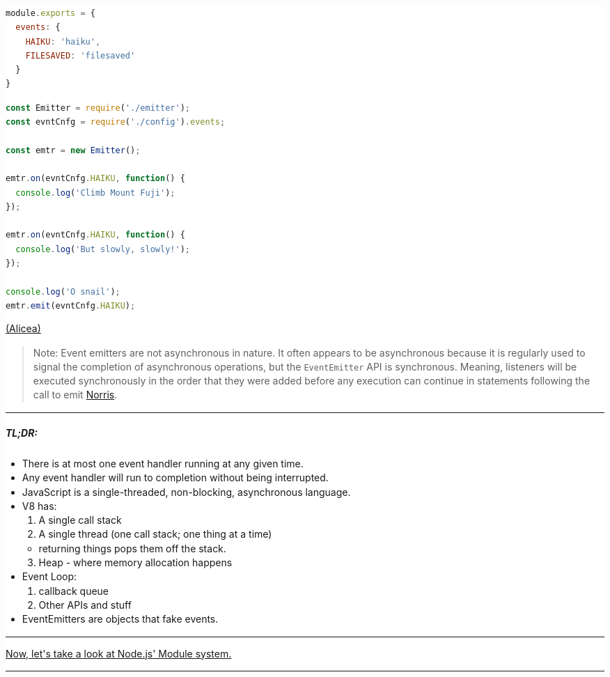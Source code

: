   ```javascript
  module.exports = {
    events: {
      HAIKU: 'haiku',
      FILESAVED: 'filesaved'
    }
  }  
  ```
  ```javascript
  const Emitter = require('./emitter');
  const evntCnfg = require('./config').events;

  const emtr = new Emitter();

  emtr.on(evntCnfg.HAIKU, function() {
    console.log('Climb Mount Fuji');
  });

  emtr.on(evntCnfg.HAIKU, function() {
    console.log('But slowly, slowly!');
  });

  console.log('O snail');
  emtr.emit(evntCnfg.HAIKU);

  ```
  [(Alicea)](#references)

> Note: Event emitters are not asynchronous in nature. It often appears to be asynchronous because it is regularly used to signal the completion of asynchronous operations, but the `EventEmitter` API is synchronous. Meaning, listeners will be executed synchronously in the order that they were added before any execution can continue in statements following the call to emit [Norris](#resources).

---

##### TL;DR:
* There is at most one event handler running at any given time.
* Any event handler will run to completion without being interrupted.
* JavaScript is a single-threaded, non-blocking, asynchronous language.
* V8 has:
  1. A single call stack
  2. A single thread (one call stack; one thing at a time)
    * returning things pops them off the stack.
  3. Heap - where memory allocation happens
* Event Loop:
  1. callback queue
  2. Other APIs and stuff
* EventEmitters are objects that fake events.

---

[Now, let's take a look at Node.js' Module system. ](./module.md)

---
